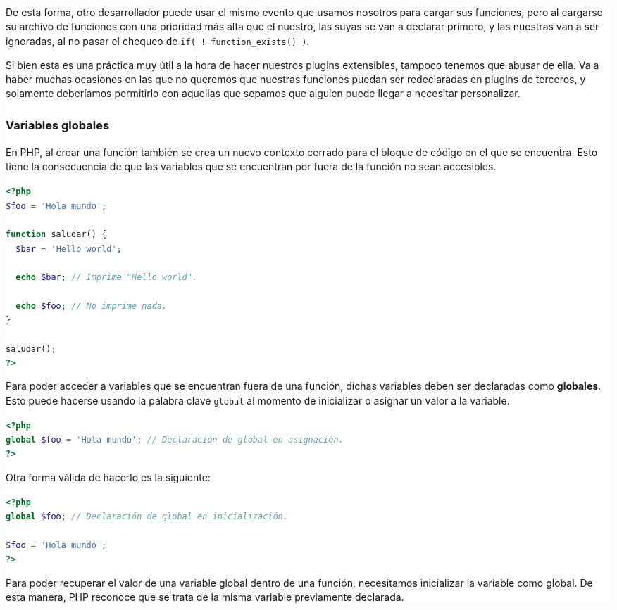 De esta forma, otro desarrollador puede usar el mismo evento que usamos nosotros para cargar sus funciones, pero al cargarse su archivo de funciones con una prioridad más alta que el nuestro, las suyas se van a declarar primero, y las nuestras van a ser ignoradas, al no pasar el chequeo de `if( ! function_exists() )`.

Si bien esta es una práctica muy útil a la hora de hacer nuestros plugins extensibles, tampoco tenemos que abusar de ella. Va a haber muchas ocasiones en las que no queremos que nuestras funciones puedan ser redeclaradas en plugins de terceros, y solamente deberíamos permitirlo con aquellas que sepamos que alguien puede llegar a necesitar personalizar.

### Variables globales

En PHP, al crear una función también se crea un nuevo contexto cerrado para el bloque de código en el que se encuentra. Esto tiene la consecuencia de que las variables que se encuentran por fuera de la función no sean accesibles.

```php
<?php
$foo = 'Hola mundo';

function saludar() {
  $bar = 'Hello world';

  echo $bar; // Imprime "Hello world".

  echo $foo; // No imprime nada.
}

saludar();
?>
```

Para poder acceder a variables que se encuentran fuera de una función, dichas variables deben ser declaradas como **globales**. Esto puede hacerse usando la palabra clave `global` al momento de inicializar o asignar un valor a la variable.

```php
<?php
global $foo = 'Hola mundo'; // Declaración de global en asignación.
?>
```

Otra forma válida de hacerlo es la siguiente:

```php
<?php
global $foo; // Declaración de global en inicialización.

$foo = 'Hola mundo';
?>
```

Para poder recuperar el valor de una variable global dentro de una función, necesitamos inicializar la variable como global. De esta manera, PHP reconoce que se trata de la misma variable previamente declarada.
